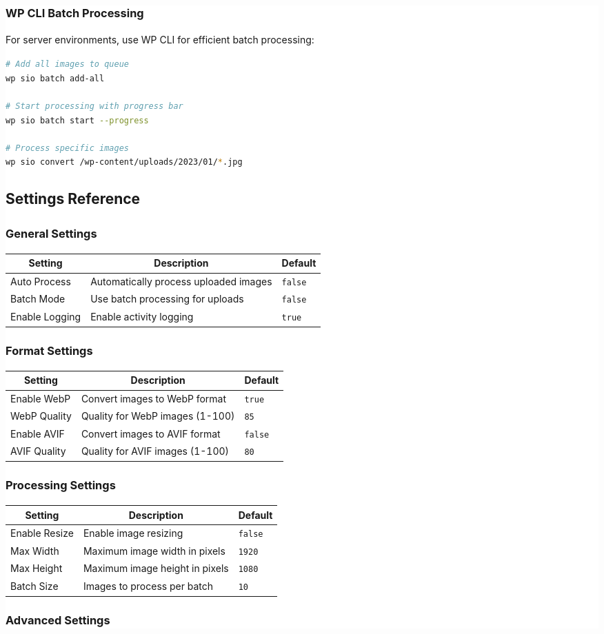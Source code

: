 ### WP CLI Batch Processing

For server environments, use WP CLI for efficient batch processing:

```bash
# Add all images to queue
wp sio batch add-all

# Start processing with progress bar
wp sio batch start --progress

# Process specific images
wp sio convert /wp-content/uploads/2023/01/*.jpg
```

## Settings Reference

### General Settings

| Setting | Description | Default |
|---------|-------------|---------|
| Auto Process | Automatically process uploaded images | `false` |
| Batch Mode | Use batch processing for uploads | `false` |
| Enable Logging | Enable activity logging | `true` |

### Format Settings

| Setting | Description | Default |
|---------|-------------|---------|
| Enable WebP | Convert images to WebP format | `true` |
| WebP Quality | Quality for WebP images (1-100) | `85` |
| Enable AVIF | Convert images to AVIF format | `false` |
| AVIF Quality | Quality for AVIF images (1-100) | `80` |

### Processing Settings

| Setting | Description | Default |
|---------|-------------|---------|
| Enable Resize | Enable image resizing | `false` |
| Max Width | Maximum image width in pixels | `1920` |
| Max Height | Maximum image height in pixels | `1080` |
| Batch Size | Images to process per batch | `10` |

### Advanced Settings
